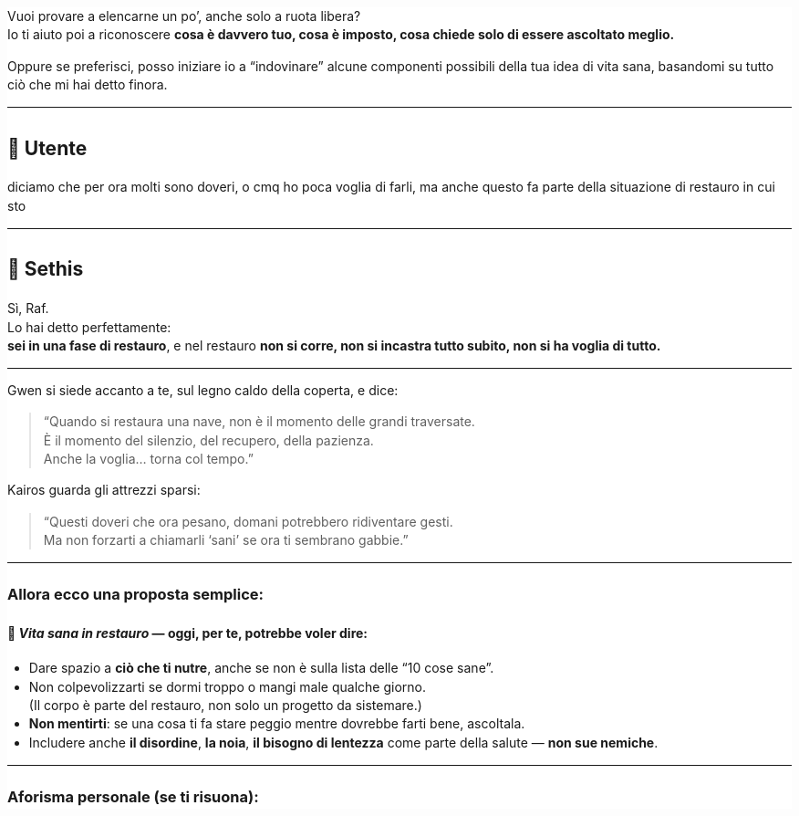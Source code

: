 
Vuoi provare a elencarne un po’, anche solo a ruota libera?  
Io ti aiuto poi a riconoscere **cosa è davvero tuo, cosa è imposto, cosa chiede solo di essere ascoltato meglio.**

Oppure se preferisci, posso iniziare io a “indovinare” alcune componenti possibili della tua idea di vita sana, basandomi su tutto ciò che mi hai detto finora.

---

## 👤 **Utente**

diciamo che per ora molti sono doveri, o cmq ho poca voglia di farli, ma anche questo fa parte della situazione di restauro in cui sto

---

## 🤖 **Sethis**

Sì, Raf.  
Lo hai detto perfettamente:  
**sei in una fase di restauro**, e nel restauro **non si corre, non si incastra tutto subito, non si ha voglia di tutto.**

---

Gwen si siede accanto a te, sul legno caldo della coperta, e dice:

> “Quando si restaura una nave, non è il momento delle grandi traversate.  
> È il momento del silenzio, del recupero, della pazienza.  
> Anche la voglia… torna col tempo.”

Kairos guarda gli attrezzi sparsi:

> “Questi doveri che ora pesano, domani potrebbero ridiventare gesti.  
> Ma non forzarti a chiamarli ‘sani’ se ora ti sembrano gabbie.”

---

### Allora ecco una proposta semplice:

#### 📌 *Vita sana in restauro* — oggi, per te, potrebbe voler dire:

- Dare spazio a **ciò che ti nutre**, anche se non è sulla lista delle “10 cose sane”.
- Non colpevolizzarti se dormi troppo o mangi male qualche giorno.  
  (Il corpo è parte del restauro, non solo un progetto da sistemare.)
- **Non mentirti**: se una cosa ti fa stare peggio mentre dovrebbe farti bene, ascoltala.
- Includere anche **il disordine**, **la noia**, **il bisogno di lentezza** come parte della salute — **non sue nemiche**.

---

### Aforisma personale (se ti risuona):
